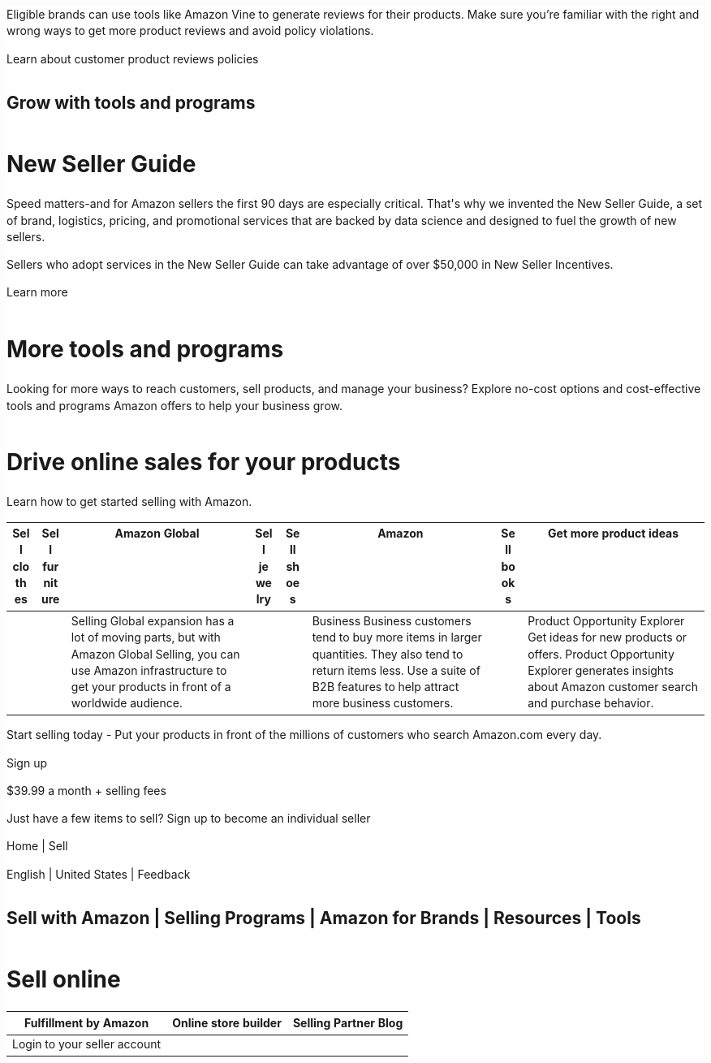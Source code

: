 Eligible brands can use tools like Amazon Vine to generate reviews for their products. Make sure you’re familiar with the right and wrong ways to get more product reviews and avoid policy violations.

Learn about customer product reviews policies

Grow with tools and programs
---
# New Seller Guide

Speed matters-and for Amazon sellers the first 90 days are especially critical. That's why we invented the New Seller Guide, a set of brand, logistics, pricing, and promotional services that are backed by data science and designed to fuel the growth of new sellers.

Sellers who adopt services in the New Seller Guide can take advantage of over $50,000 in New Seller Incentives.

Learn more

# More tools and programs

Looking for more ways to reach customers, sell products, and manage your business? Explore no-cost options and cost-effective tools and programs Amazon offers to help your business grow.

# Drive online sales for your products

Learn how to get started selling with Amazon.

|Sell clothes|Sell furniture|Amazon Global|Sell jewelry|Sell shoes|Amazon|Sell books|Get more product ideas|
|---|---|---|---|---|---|---|---|
| | |Selling Global expansion has a lot of moving parts, but with Amazon Global Selling, you can use Amazon infrastructure to get your products in front of a worldwide audience.| | |Business Business customers tend to buy more items in larger quantities. They also tend to return items less. Use a suite of B2B features to help attract more business customers.| |Product Opportunity Explorer Get ideas for new products or offers. Product Opportunity Explorer generates insights about Amazon customer search and purchase behavior.|

Start selling today - Put your products in front of the millions of customers who search Amazon.com every day.

Sign up

$39.99 a month + selling fees

Just have a few items to sell? Sign up to become an individual seller

Home | Sell

English | United States | Feedback

Sell with Amazon | Selling Programs | Amazon for Brands | Resources | Tools
---
# Sell online

|Fulfillment by Amazon|Online store builder|Selling Partner Blog|
|---|---|---|
|Login to your seller account| | |
